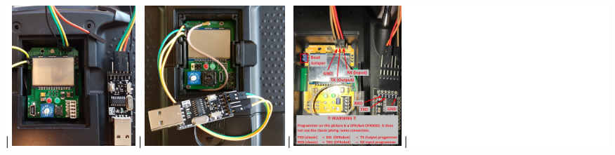 | <img src="images/diy-ch340g.jpg" height="200"/> | <img src="images/bg-stm32-ch340g.jpg" height="200"/> | <img src="images/irx4-ch340g.jpg" height="200"/> |
